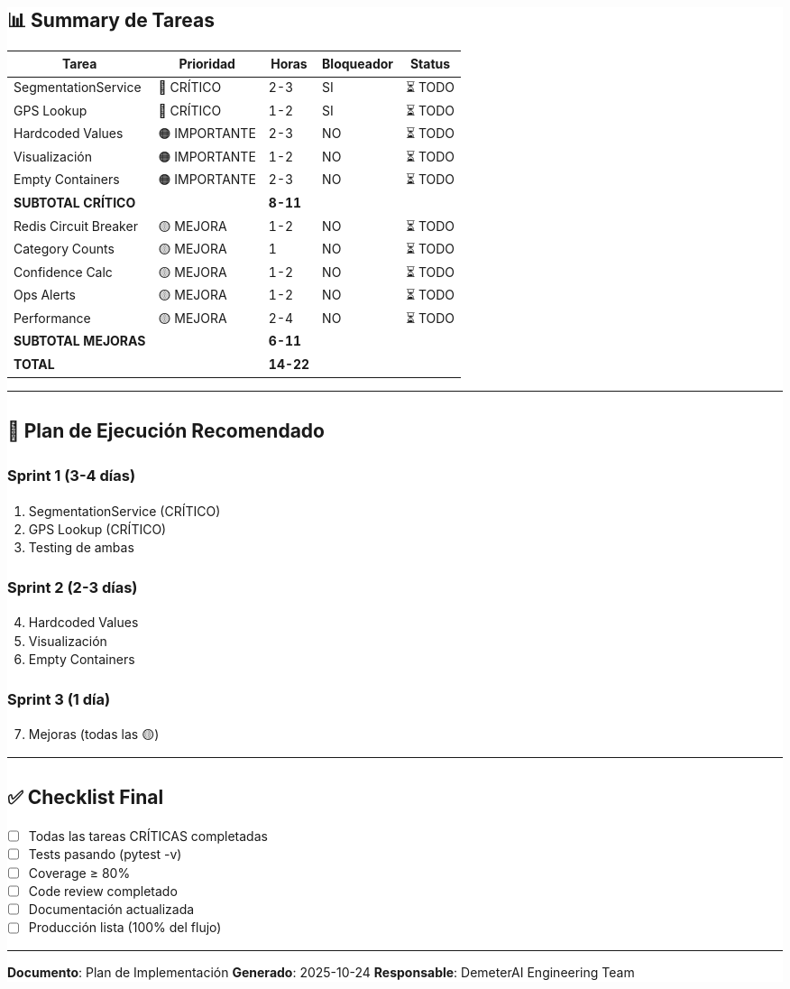 
## 📊 Summary de Tareas

| Tarea | Prioridad | Horas | Bloqueador | Status |
|-------|-----------|-------|-----------|--------|
| SegmentationService | 🔴 CRÍTICO | 2-3 | SI | ⏳ TODO |
| GPS Lookup | 🔴 CRÍTICO | 1-2 | SI | ⏳ TODO |
| Hardcoded Values | 🟠 IMPORTANTE | 2-3 | NO | ⏳ TODO |
| Visualización | 🟠 IMPORTANTE | 1-2 | NO | ⏳ TODO |
| Empty Containers | 🟠 IMPORTANTE | 2-3 | NO | ⏳ TODO |
| **SUBTOTAL CRÍTICO** | | **8-11** | | |
| Redis Circuit Breaker | 🟡 MEJORA | 1-2 | NO | ⏳ TODO |
| Category Counts | 🟡 MEJORA | 1 | NO | ⏳ TODO |
| Confidence Calc | 🟡 MEJORA | 1-2 | NO | ⏳ TODO |
| Ops Alerts | 🟡 MEJORA | 1-2 | NO | ⏳ TODO |
| Performance | 🟡 MEJORA | 2-4 | NO | ⏳ TODO |
| **SUBTOTAL MEJORAS** | | **6-11** | | |
| **TOTAL** | | **14-22** | | |

---

## 🚀 Plan de Ejecución Recomendado

### Sprint 1 (3-4 días)
1. SegmentationService (CRÍTICO)
2. GPS Lookup (CRÍTICO)
3. Testing de ambas

### Sprint 2 (2-3 días)
4. Hardcoded Values
5. Visualización
6. Empty Containers

### Sprint 3 (1 día)
7. Mejoras (todas las 🟡)

---

## ✅ Checklist Final

- [ ] Todas las tareas CRÍTICAS completadas
- [ ] Tests pasando (pytest -v)
- [ ] Coverage ≥ 80%
- [ ] Code review completado
- [ ] Documentación actualizada
- [ ] Producción lista (100% del flujo)

---

**Documento**: Plan de Implementación
**Generado**: 2025-10-24
**Responsable**: DemeterAI Engineering Team
